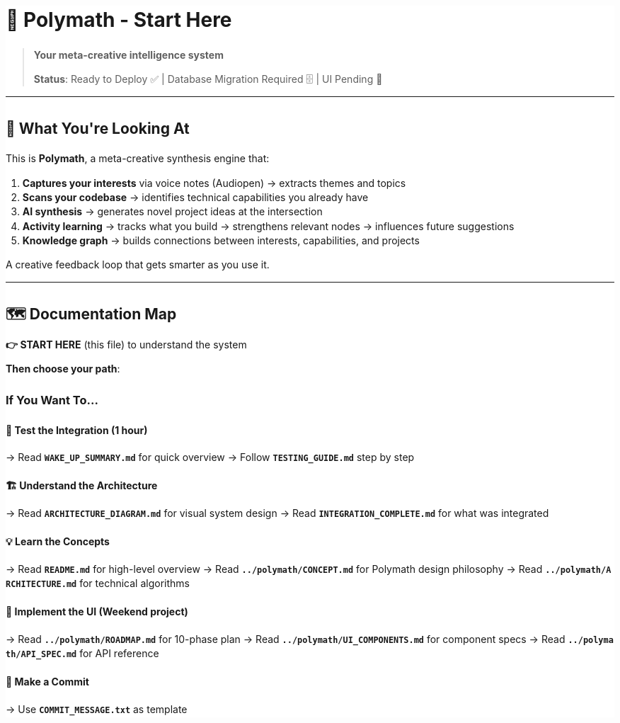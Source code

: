 # 🚀 Polymath - Start Here

> **Your meta-creative intelligence system**
>
> **Status**: Ready to Deploy ✅ | Database Migration Required 🗄️ | UI Pending 🎨

---

## 📖 What You're Looking At

This is **Polymath**, a meta-creative synthesis engine that:

1. **Captures your interests** via voice notes (Audiopen) → extracts themes and topics
2. **Scans your codebase** → identifies technical capabilities you already have
3. **AI synthesis** → generates novel project ideas at the intersection
4. **Activity learning** → tracks what you build → strengthens relevant nodes → influences future suggestions
5. **Knowledge graph** → builds connections between interests, capabilities, and projects

A creative feedback loop that gets smarter as you use it.

---

## 🗺️ Documentation Map

**👉 START HERE** (this file) to understand the system

**Then choose your path**:

### If You Want To...

#### 🧪 Test the Integration (1 hour)
→ Read **`WAKE_UP_SUMMARY.md`** for quick overview
→ Follow **`TESTING_GUIDE.md`** step by step

#### 🏗️ Understand the Architecture
→ Read **`ARCHITECTURE_DIAGRAM.md`** for visual system design
→ Read **`INTEGRATION_COMPLETE.md`** for what was integrated

#### 💡 Learn the Concepts
→ Read **`README.md`** for high-level overview
→ Read **`../polymath/CONCEPT.md`** for Polymath design philosophy
→ Read **`../polymath/ARCHITECTURE.md`** for technical algorithms

#### 🚀 Implement the UI (Weekend project)
→ Read **`../polymath/ROADMAP.md`** for 10-phase plan
→ Read **`../polymath/UI_COMPONENTS.md`** for component specs
→ Read **`../polymath/API_SPEC.md`** for API reference

#### 📝 Make a Commit
→ Use **`COMMIT_MESSAGE.txt`** as template
